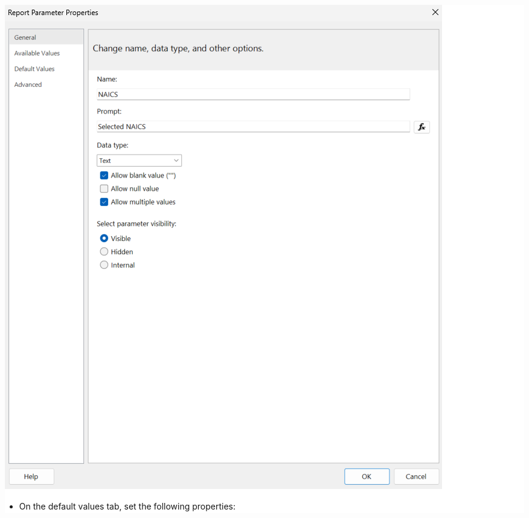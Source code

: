 ![NAICS Parameter Multi-select - General](../images/lab02/naics-param-multi-general.png)

- On the default values tab, set the following properties:
